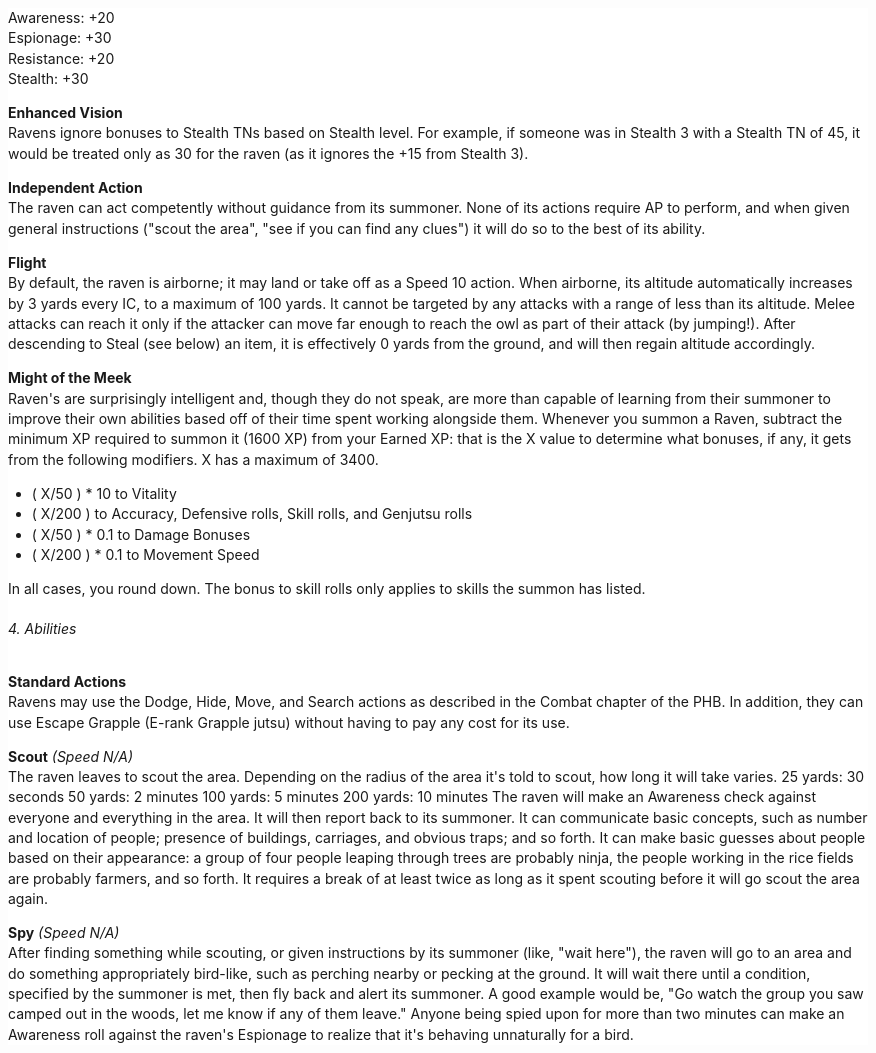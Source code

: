 Awareness: +20  
Espionage: +30  
Resistance: +20  
Stealth: +30  


**Enhanced Vision**  
Ravens ignore bonuses to Stealth TNs based on Stealth level. For example, if someone was in Stealth 3 with a Stealth TN of 45, it would be treated only as 30 for the raven (as it ignores the +15 from Stealth 3).

**Independent Action**  
The raven can act competently without guidance from its summoner. None of its actions require AP to perform, and when given general instructions ("scout the area", "see if you can find any clues") it will do so to the best of its ability.

**Flight**  
By default, the raven is airborne; it may land or take off as a Speed 10 action. When airborne, its altitude automatically increases by 3 yards every IC, to a maximum of 100 yards.  It cannot be targeted by any attacks with a range of less than its altitude. Melee attacks can reach it only if the attacker can move far enough to reach the owl as part of their attack (by jumping!).  After descending to Steal (see below) an item, it is effectively 0 yards from the ground, and will then regain altitude accordingly.

**Might of the Meek**  
Raven's are surprisingly intelligent and, though they do not speak, are more than capable of learning from their summoner to improve their own abilities based off of their time spent working alongside them.  Whenever you summon a Raven, subtract the minimum XP required to summon it (1600 XP) from your Earned XP: that is the X value to determine what bonuses, if any, it gets from the following modifiers.  X has a maximum of 3400.  
 + ( X/50 ) * 10 to Vitality
 + ( X/200 ) to Accuracy, Defensive rolls, Skill rolls, and Genjutsu rolls
 + ( X/50 ) * 0.1 to Damage Bonuses
 + ( X/200 ) * 0.1 to Movement Speed

In all cases, you round down. The bonus to skill rolls only applies to skills the summon has listed.  

###### 4. Abilities
**Standard Actions**  
Ravens may use the Dodge, Hide, Move, and Search actions as described in the Combat chapter of the PHB.  In addition, they can use Escape Grapple (E-rank Grapple jutsu) without having to pay any cost for its use.

**Scout** *(Speed N/A)*  
The raven leaves to scout the area. Depending on the radius of the area it's told to scout, how long it will take varies. 25 yards: 30 seconds 50 yards: 2 minutes 100 yards: 5 minutes 200 yards: 10 minutes The raven will make an Awareness check against everyone and everything in the area. It will then report back to its summoner. It can communicate basic concepts, such as number and location of people; presence of buildings, carriages, and obvious traps; and so forth. It can make basic guesses about people based on their appearance: a group of four people leaping through trees are probably ninja, the people working in the rice fields are probably farmers, and so forth. It requires a break of at least twice as long as it spent scouting before it will go scout the area again.

**Spy** *(Speed N/A)*  
After finding something while scouting, or given instructions by its summoner (like, "wait here"), the raven will go to an area and do something appropriately bird-like, such as perching nearby or pecking at the ground. It will wait there until a condition, specified by the summoner is met, then fly back and alert its summoner. A good example would be, "Go watch the group you saw camped out in the woods, let me know if any of them leave." Anyone being spied upon for more than two minutes can make an Awareness roll against the raven's Espionage to realize that it's behaving unnaturally for a bird.
